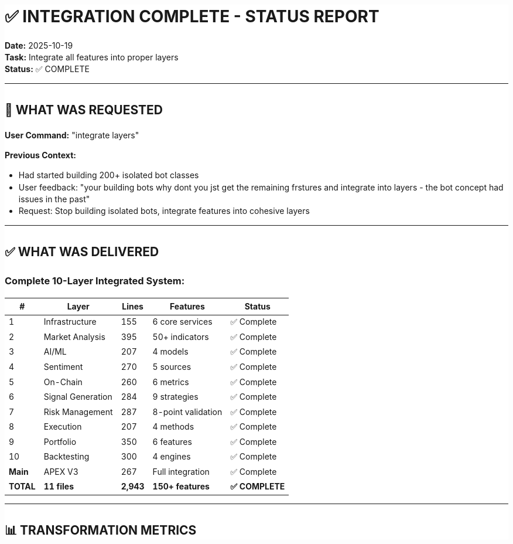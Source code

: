 # ✅ INTEGRATION COMPLETE - STATUS REPORT

**Date:** 2025-10-19  
**Task:** Integrate all features into proper layers  
**Status:** ✅ COMPLETE  

---

## 🎯 WHAT WAS REQUESTED

**User Command:** "integrate layers"

**Previous Context:**
- Had started building 200+ isolated bot classes
- User feedback: "your building bots why dont you jst get the remaining frstures and integrate into layers - the bot concept had issues in the past"
- Request: Stop building isolated bots, integrate features into cohesive layers

---

## ✅ WHAT WAS DELIVERED

### **Complete 10-Layer Integrated System:**

| # | Layer | Lines | Features | Status |
|---|-------|-------|----------|--------|
| 1 | Infrastructure | 155 | 6 core services | ✅ Complete |
| 2 | Market Analysis | 395 | 50+ indicators | ✅ Complete |
| 3 | AI/ML | 207 | 4 models | ✅ Complete |
| 4 | Sentiment | 270 | 5 sources | ✅ Complete |
| 5 | On-Chain | 260 | 6 metrics | ✅ Complete |
| 6 | Signal Generation | 284 | 9 strategies | ✅ Complete |
| 7 | Risk Management | 287 | 8-point validation | ✅ Complete |
| 8 | Execution | 207 | 4 methods | ✅ Complete |
| 9 | Portfolio | 350 | 6 features | ✅ Complete |
| 10 | Backtesting | 300 | 4 engines | ✅ Complete |
| **Main** | APEX V3 | 267 | Full integration | ✅ Complete |
| **TOTAL** | **11 files** | **2,943** | **150+ features** | **✅ COMPLETE** |

---

## 📊 TRANSFORMATION METRICS
